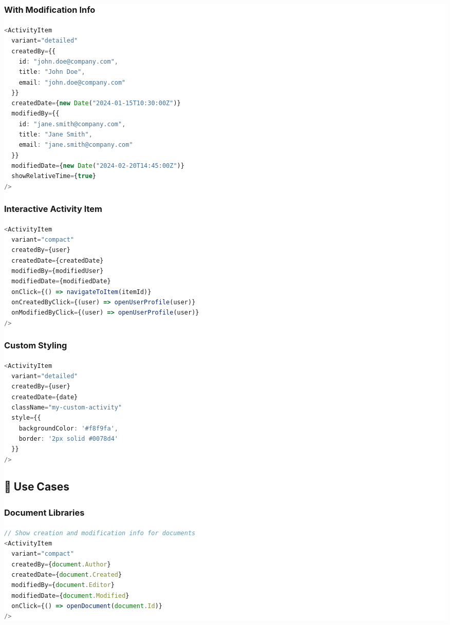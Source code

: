### With Modification Info
```typescript
<ActivityItem
  variant="detailed"
  createdBy={{
    id: "john.doe@company.com",
    title: "John Doe", 
    email: "john.doe@company.com"
  }}
  createdDate={new Date("2024-01-15T10:30:00Z")}
  modifiedBy={{
    id: "jane.smith@company.com",
    title: "Jane Smith",
    email: "jane.smith@company.com"
  }}
  modifiedDate={new Date("2024-02-20T14:45:00Z")}
  showRelativeTime={true}
/>
```

### Interactive Activity Item
```typescript
<ActivityItem
  variant="compact"
  createdBy={user}
  createdDate={createdDate}
  modifiedBy={modifiedUser}
  modifiedDate={modifiedDate}
  onClick={() => navigateToItem(itemId)}
  onCreatedByClick={(user) => openUserProfile(user)}
  onModifiedByClick={(user) => openUserProfile(user)}
/>
```

### Custom Styling
```typescript
<ActivityItem
  variant="detailed"
  createdBy={user}
  createdDate={date}
  className="my-custom-activity"
  style={{ 
    backgroundColor: '#f8f9fa',
    border: '2px solid #0078d4'
  }}
/>
```

## 🎯 Use Cases

### Document Libraries
```typescript
// Show creation and modification info for documents
<ActivityItem
  variant="compact"
  createdBy={document.Author}
  createdDate={document.Created}
  modifiedBy={document.Editor} 
  modifiedDate={document.Modified}
  onClick={() => openDocument(document.Id)}
/>
```
